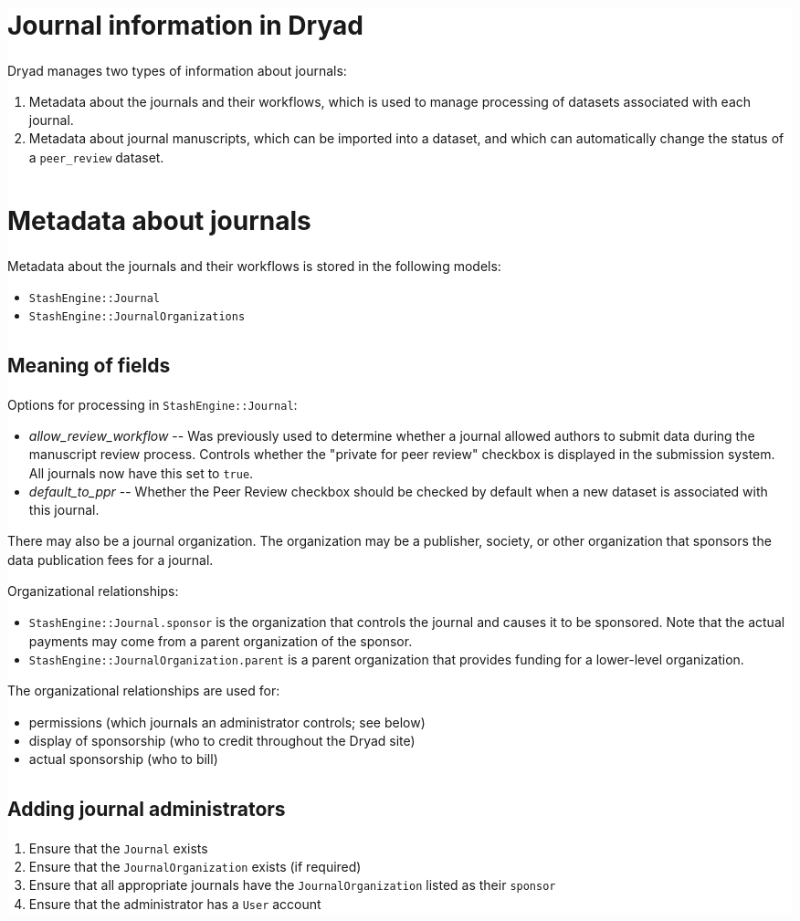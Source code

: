 
Journal information in Dryad
=============================

Dryad manages two types of information about journals:
1. Metadata about the journals and their workflows, which is used to manage
   processing of datasets associated with each journal.
2. Metadata about journal manuscripts, which can be imported into a dataset, and
   which can automatically change the status of a `peer_review` dataset.


Metadata about journals
=======================

Metadata about the journals and their workflows is stored in the following
models:
- `StashEngine::Journal`
- `StashEngine::JournalOrganizations`


Meaning of fields
-----------------

Options for processing in `StashEngine::Journal`:
- *allow_review_workflow* -- Was previously used to determine whether
  a journal allowed authors to submit data during the manuscript
  review process. Controls whether the "private for peer review"
  checkbox is displayed in the submission system. All journals now
  have this set to `true`.
- *default_to_ppr* -- Whether the Peer Review checkbox should be checked by
  default when a new dataset is associated with this journal.

There may also be a journal organization. The organization may
be a publisher, society, or other organization that sponsors the data
publication fees for a journal.

Organizational relationships:
- `StashEngine::Journal.sponsor` is the organization that controls the journal
  and causes it to be sponsored. Note that the actual payments may come from a
  parent organization of the sponsor.
- `StashEngine::JournalOrganization.parent` is a parent organization that provides funding
  for a lower-level organization.

The organizational relationships are used for:
- permissions (which journals an administrator controls; see below)
- display of sponsorship (who to credit throughout the Dryad site)
- actual sponsorship (who to bill)


Adding journal administrators
-------------------------------

1. Ensure that the `Journal` exists
2. Ensure that the `JournalOrganization` exists (if required)
3. Ensure that all appropriate journals have the `JournalOrganization` listed as
   their `sponsor`
4. Ensure that the administrator has a `User` account
